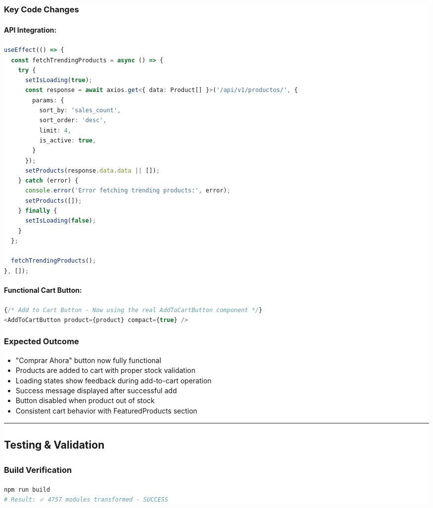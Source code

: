 ### Key Code Changes

#### API Integration:
```typescript
useEffect(() => {
  const fetchTrendingProducts = async () => {
    try {
      setIsLoading(true);
      const response = await axios.get<{ data: Product[] }>('/api/v1/productos/', {
        params: {
          sort_by: 'sales_count',
          sort_order: 'desc',
          limit: 4,
          is_active: true,
        }
      });
      setProducts(response.data.data || []);
    } catch (error) {
      console.error('Error fetching trending products:', error);
      setProducts([]);
    } finally {
      setIsLoading(false);
    }
  };

  fetchTrendingProducts();
}, []);
```

#### Functional Cart Button:
```typescript
{/* Add to Cart Button - Now using the real AddToCartButton component */}
<AddToCartButton product={product} compact={true} />
```

### Expected Outcome
- "Comprar Ahora" button now fully functional
- Products are added to cart with proper stock validation
- Loading states show feedback during add-to-cart operation
- Success message displayed after successful add
- Button disabled when product out of stock
- Consistent cart behavior with FeaturedProducts section

---

## Testing & Validation

### Build Verification
```bash
npm run build
# Result: ✓ 4757 modules transformed - SUCCESS
```
